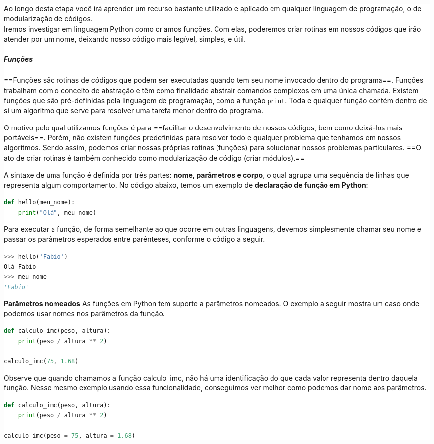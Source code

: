 Ao longo desta etapa você irá aprender um recurso bastante utilizado e aplicado em qualquer linguagem de programação, o de modularização de códigos.  
Iremos investigar em linguagem Python como criamos funções. Com elas, poderemos criar rotinas em nossos códigos que irão atender por um nome, deixando nosso código mais legível, simples, e útil.

##### Funções

==Funções são rotinas de códigos que podem ser executadas quando tem seu nome invocado dentro do programa==. Funções trabalham com o conceito de abstração e têm como finalidade abstrair comandos complexos em uma única chamada. Existem funções que são pré-definidas pela linguagem de programação, como a função `print`. Toda e qualquer função contém dentro de si um algoritmo que serve para resolver uma tarefa menor dentro do programa.

O motivo pelo qual utilizamos funções é para ==facilitar o desenvolvimento de nossos códigos, bem como deixá-los mais portáveis==. Porém, não existem funções predefinidas para resolver todo e qualquer problema que tenhamos em nossos algoritmos. Sendo assim, podemos criar nossas próprias rotinas (funções) para solucionar nossos problemas particulares. ==O ato de criar rotinas é também conhecido como modularização de código (criar módulos).==

A sintaxe de uma função é definida por três partes: **nome, parâmetros e corpo**, o qual agrupa uma sequência de linhas que representa algum comportamento. No código abaixo, temos um exemplo de **declaração de função em Python**:

```python
def hello(meu_nome):
	print("Olá", meu_nome)
```

Para executar a função, de forma semelhante ao que ocorre em outras linguagens, devemos simplesmente chamar seu nome e passar os parâmetros esperados entre parênteses, conforme o código a seguir.

```python
>>> hello('Fabio')
Olá Fabio
>>> meu_nome
'Fabio'
```

**Parâmetros nomeados**
As funções em Python tem suporte a parâmetros nomeados. O exemplo a seguir mostra um caso onde podemos usar nomes nos parâmetros da função.

```python
def calculo_imc(peso, altura):
    print(peso / altura ** 2)

calculo_imc(75, 1.68)
```

Observe que quando chamamos a função calculo_imc, não há uma identificação do que cada valor representa dentro daquela função. Nesse mesmo exemplo usando essa funcionalidade, conseguimos ver melhor como podemos dar nome aos parâmetros.

```python
def calculo_imc(peso, altura):
    print(peso / altura ** 2)

calculo_imc(peso = 75, altura = 1.68)
```
